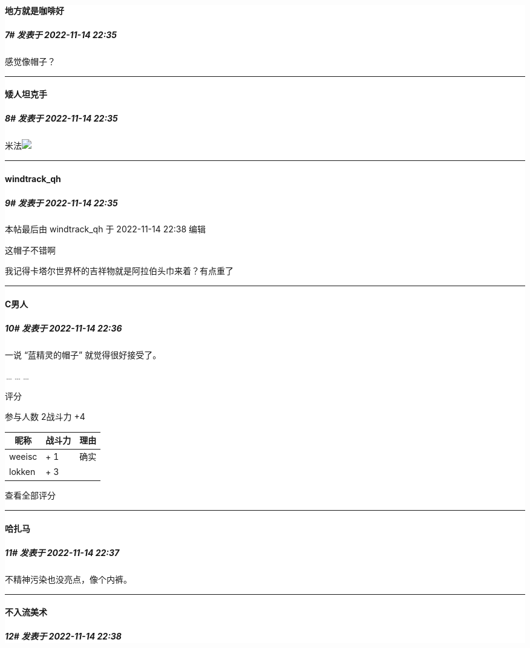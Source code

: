 ####  地方就是咖啡好  
##### 7#       发表于 2022-11-14 22:35

感觉像帽子？

*****

####  矮人坦克手  
##### 8#       发表于 2022-11-14 22:35

米法<img src="https://static.saraba1st.com/image/smiley/face2017/074.png" referrerpolicy="no-referrer">

*****

####  windtrack_qh  
##### 9#       发表于 2022-11-14 22:35

 本帖最后由 windtrack_qh 于 2022-11-14 22:38 编辑 

这帽子不错啊

我记得卡塔尔世界杯的吉祥物就是阿拉伯头巾来着？有点重了

*****

####  C男人  
##### 10#       发表于 2022-11-14 22:36

一说 “蓝精灵的帽子” 就觉得很好接受了。

﹍﹍﹍

评分

 参与人数 2战斗力 +4

|昵称|战斗力|理由|
|----|---|---|
| weeisc| + 1|确实|
| lokken| + 3||

查看全部评分

*****

####  哈扎马  
##### 11#       发表于 2022-11-14 22:37

不精神污染也没亮点，像个内裤。

*****

####  不入流美术  
##### 12#       发表于 2022-11-14 22:38
